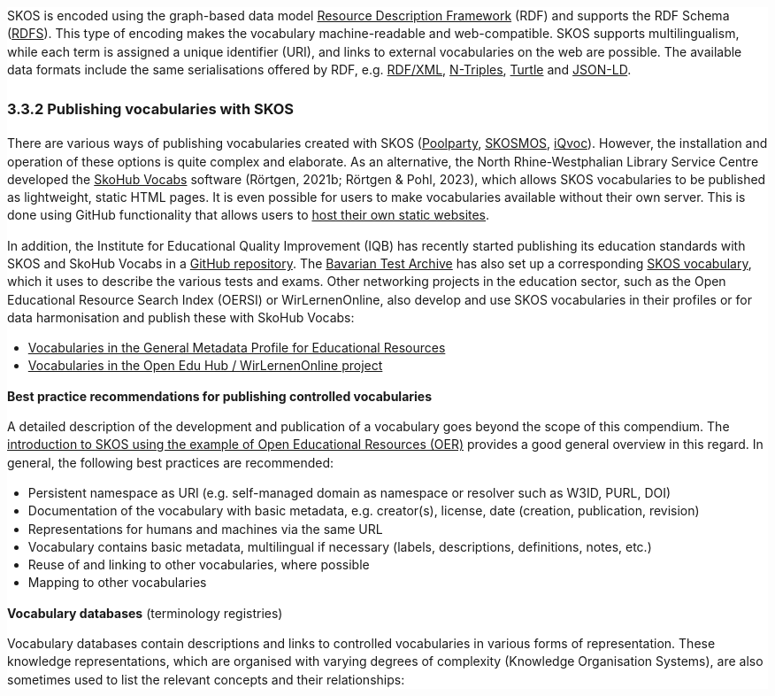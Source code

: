 SKOS is encoded using the graph-based data model [Resource Description Framework](#_3.2_Was_sind) (RDF) and supports the RDF Schema ([RDFS](https://www.w3.org/TR/rdf12-schema/)). This type of encoding makes the vocabulary machine-readable and web-compatible. SKOS supports multilingualism, while each term is assigned a unique identifier (URI), and links to external vocabularies on the web are possible. The available data formats include the same serialisations offered by RDF, e.g. [RDF/XML](http://www.w3.org/TR/rdf-syntax-grammar/), [N-Triples](https://format.gbv.de/rdf/ntriples), [Turtle](https://format.gbv.de/rdf/turtle) and [JSON-LD](https://format.gbv.de/rdf/json-ld).

### 3.3.2 Publishing vocabularies with SKOS

There are various ways of publishing vocabularies created with SKOS ([Poolparty](https://www.poolparty.biz/), [SKOSMOS](https://skosmos.org/), [iQvoc](https://iqvoc.net/)). However, the installation and operation of these options is quite complex and elaborate. As an alternative, the North Rhine-Westphalian Library Service Centre developed the [SkoHub Vocabs](https://skohub.io/) software (Rörtgen, 2021b; Rörtgen \& Pohl, 2023), which allows SKOS vocabularies to be published as lightweight, static HTML pages. It is even possible for users to make vocabularies available without their own server. This is done using GitHub functionality that allows users to [host their own static websites](https://github.com/skohub-io/skohub-pages).

In addition, the Institute for Educational Quality Improvement (IQB) has recently started publishing its education standards with SKOS and SkoHub Vocabs in a [GitHub repository](https://github.com/iqb-vocabs). The [Bavarian Test Archive](https://mediathek.mebis.bayern.de/archiv.php) has also set up a corresponding [SKOS vocabulary](https://jakjkga.github.io/skohub-docker-vocabs/index.de.html), which it uses to describe the various tests and exams. Other networking projects in the education sector, such as the Open Educational Resource Search Index (OERSI) or WirLernenOnline, also develop and use SKOS vocabularies in their profiles or for data harmonisation and publish these with SkoHub Vocabs:

- [Vocabularies in the General Metadata Profile for Educational Resources](https://dini-ag-kim.github.io/amb/draft/)
- [Vocabularies in the Open Edu Hub / WirLernenOnline project](http://vocabs.openeduhub.de)

**Best practice recommendations for publishing controlled vocabularies**

A detailed description of the development and publication of a vocabulary goes beyond the scope of this compendium. The [introduction to SKOS using the example of Open Educational Resources (OER)](https://dini-ag-kim.github.io/skos-einfuehrung/#/) provides a good general overview in this regard. In general, the following best practices are recommended:

- Persistent namespace as URI (e.g. self-managed domain as namespace or resolver such as W3ID, PURL, DOI)
- Documentation of the vocabulary with basic metadata, e.g. creator(s), license, date (creation, publication, revision)
- Representations for humans and machines via the same URL
- Vocabulary contains basic metadata, multilingual if necessary (labels, descriptions, definitions, notes, etc.)
- Reuse of and linking to other vocabularies, where possible
- Mapping to other vocabularies

**Vocabulary databases** (terminology registries)

Vocabulary databases contain descriptions and links to controlled vocabularies in various forms of representation. These knowledge representations, which are organised with varying degrees of complexity (Knowledge Organisation Systems), are also sometimes used to list the relevant concepts and their relationships:

